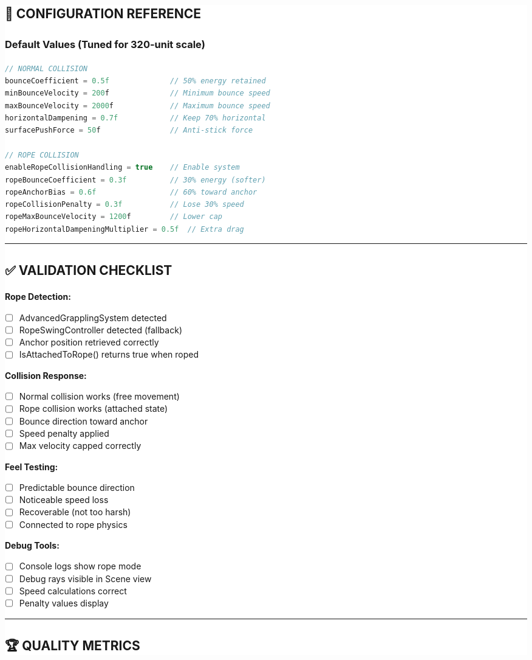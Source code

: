 ## 🎯 CONFIGURATION REFERENCE

### Default Values (Tuned for 320-unit scale)

```csharp
// NORMAL COLLISION
bounceCoefficient = 0.5f              // 50% energy retained
minBounceVelocity = 200f              // Minimum bounce speed
maxBounceVelocity = 2000f             // Maximum bounce speed
horizontalDampening = 0.7f            // Keep 70% horizontal
surfacePushForce = 50f                // Anti-stick force

// ROPE COLLISION
enableRopeCollisionHandling = true    // Enable system
ropeBounceCoefficient = 0.3f          // 30% energy (softer)
ropeAnchorBias = 0.6f                 // 60% toward anchor
ropeCollisionPenalty = 0.3f           // Lose 30% speed
ropeMaxBounceVelocity = 1200f         // Lower cap
ropeHorizontalDampeningMultiplier = 0.5f  // Extra drag
```

---

## ✅ VALIDATION CHECKLIST

**Rope Detection:**
- [ ] AdvancedGrapplingSystem detected
- [ ] RopeSwingController detected (fallback)
- [ ] Anchor position retrieved correctly
- [ ] IsAttachedToRope() returns true when roped

**Collision Response:**
- [ ] Normal collision works (free movement)
- [ ] Rope collision works (attached state)
- [ ] Bounce direction toward anchor
- [ ] Speed penalty applied
- [ ] Max velocity capped correctly

**Feel Testing:**
- [ ] Predictable bounce direction
- [ ] Noticeable speed loss
- [ ] Recoverable (not too harsh)
- [ ] Connected to rope physics

**Debug Tools:**
- [ ] Console logs show rope mode
- [ ] Debug rays visible in Scene view
- [ ] Speed calculations correct
- [ ] Penalty values display

---

## 🏆 QUALITY METRICS

